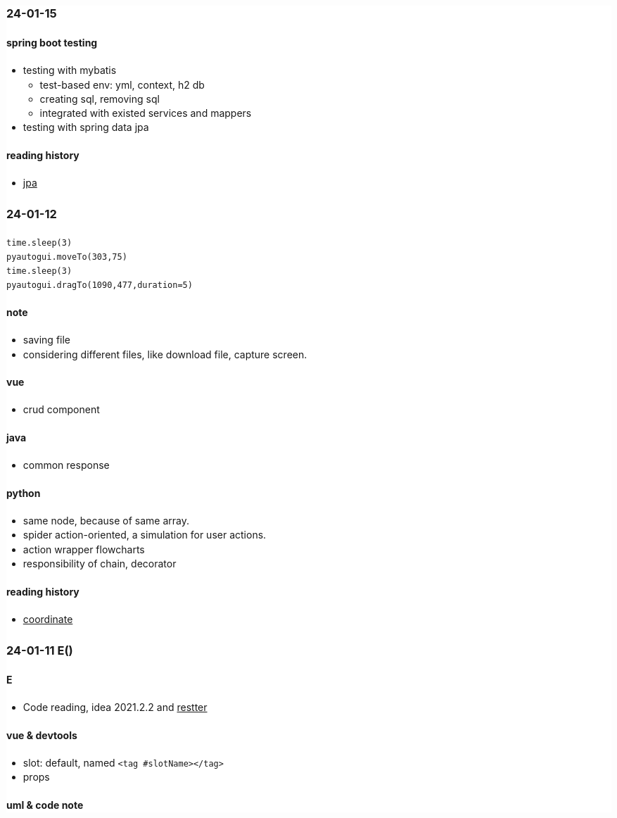 


### 24-01-15
#### spring boot testing
* testing with mybatis
    * test-based env: yml, context, h2 db
    * creating sql, removing sql
    * integrated with existed services and mappers
* testing with spring data jpa

#### reading history
* [jpa](https://www.baeldung.com/spring-jpa-test-in-memory-database)

### 24-01-12
```
time.sleep(3)
pyautogui.moveTo(303,75)
time.sleep(3)
pyautogui.dragTo(1090,477,duration=5)
```

#### note
* saving file
* considering different files, like download file, capture screen.

#### vue
* crud component
#### java
* common response

#### python
* same node, because of same array.
* spider action-oriented, a simulation for user actions.
* action wrapper flowcharts
* responsibility of chain, decorator

#### reading history
* [coordinate](https://www.xitongzhijia.net/soft/192065.html)

### 24-01-11 E()
#### E
* Code reading, idea 2021.2.2 and [restter](https://zhile.io/2020/11/18/jetbrains-eval-reset-deprecated.html/comment-page-2#comments)

#### vue & devtools
* slot: default, named `<tag #slotName></tag>`
* props

#### uml & code note

